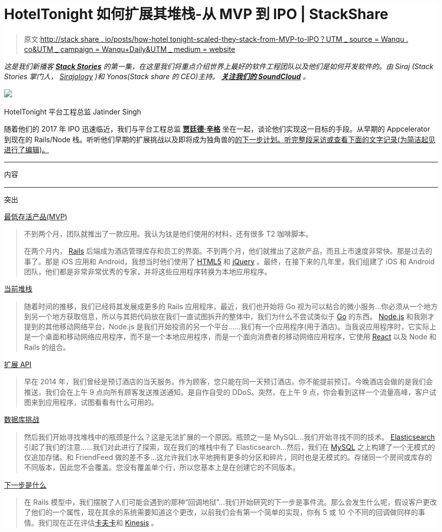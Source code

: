 # HotelTonight 如何扩展其堆栈-从 MVP 到 IPO | StackShare

> 原文:[http://stack share . io/posts/how-hotel tonight-scaled-they-stack-from-MVP-to-IPO？UTM _ source = Wanqu . co&UTM _ campaign = Wanqu+Daily&UTM _ medium = website](http://stackshare.io/posts/how-hoteltonight-scaled-their-stack-from-mvp-to-ipo?utm_source=wanqu.co&utm_campaign=Wanqu+Daily&utm_medium=website)

*这是我们新播客 **[Stack Stories](https://soundcloud.com/stack-stories)** 的第一集，在这里我们将重点介绍世界上最好的软件工程团队以及他们是如何开发软件的。由 Siraj (Stack Stories 掌门人， [Sirajology](https://www.youtube.com/c/sirajology) )和 Yonas(Stack share 的 CEO)主持。 **[关注我们的 SoundCloud](https://soundcloud.com/stack-stories)** 。*

![](../Images/1b5b421a5e6c99a8d8f525ed142a3943.png)

HotelTonight 平台工程总监 Jatinder Singh

随着他们的 2017 年 IPO 迅速临近，我们与平台工程总监 [**贾廷德·辛格**](https://twitter.com/rubymerchant) 坐在一起，谈论他们实现这一目标的手段。从早期的 Appcelerator 到现在的 Rails/Node 栈。听听他们早期的扩展挑战以及即将成为独角兽的[的下一步计划。听完整段采访或查看下面的文字记录(为简洁起见进行了编辑)。](http://www.forbes.com/sites/amyfeldman/2016/10/19/next-billion-dollar-startups-2016/#161d7d4a554e)

* * *

内容

* * *

突出

[最低存活产品(MVP)](#infrastructure)

> 不到两个月，团队就推出了一款应用。我认为钛是他们使用的材料，还有很多 T2 咖啡脚本。
> 
> 在两个月内， [Rails](/rails) 后端成为酒店管理库存和员工的界面。不到两个月，他们就推出了这款产品，而且上市速度非常快。那是过去的事了。那是 iOS 应用和 Android，我想当时他们使用了 [HTML5](/html5) 和 [jQuery](/jquery) 。最终，在接下来的几年里，我们组建了 iOS 和 Android 团队，他们都是非常非常优秀的专家，并将这些应用程序转换为本地应用程序。

[当前堆栈](#current-stack)

> 随着时间的推移，我们已经将其发展成更多的 Rails 应用程序，最近，我们也开始将 Go 视为可以粘合的微小服务...你必须从一个地方到另一个地方获取信息，所以与其把代码放在我们一直试图拆开的整体中，我们为什么不尝试类似于 [Go](/go) 的东西。 [Node.js](/nodejs) 和我刚才提到的其他移动网络平台，Node.js 是我们开始投资的另一个平台……我们有一个应用程序(用于酒店)。当我说应用程序时，它实际上是一个桌面和移动网络应用程序，而不是一个本地应用程序，而是一个面向消费者的移动网络应用程序，它使用 [React](/react) 以及 Node 和 Rails 的组合。

[扩展 API](#scaling-challenges-apis)

> 早在 2014 年，我们曾经是预订酒店的当天服务。作为顾客，您只能在同一天预订酒店。你不能提前预订。今晚酒店会做的是我们会推送，我们会在上午 9 点向所有顾客发送推送通知。是自作自受的 DDoS。突然，在上午 9 点，你会看到这样一个流量高峰，客户试图来到应用程序，试图看看有什么可用的。

[数据库挑战](#scaling-challenges-database)

> 然后我们开始寻找堆栈中的瓶颈是什么？这是无法扩展的一个原因。瓶颈之一是 MySQL...我们开始寻找不同的技术。 [Elasticsearch](/elasticsearch) 引起了我们的注意……我们对此进行了探索，现在我们的堆栈中有了 Elasticsearch...然后，我们在 [MySQL](/mysql) 之上构建了一个无模式的仅追加存储。和 FriendFeed 做的差不多...这允许我们水平地拥有更多的分区和碎片，同时也是无模式的。存储同一个房间或库存的不同版本，因此您不会覆盖。您没有覆盖单个行，所以您基本上是在创建它的不同版本。

[下一步是什么](#whats-next)

> 在 Rails 模型中，我们摆脱了人们可能会遇到的那种“回调地狱”...我们开始研究的下一步是事件流。那么会发生什么呢，假设客户更改了他们的一个属性，现在其余的系统需要知道这个更改，以前我们会有第一个简单的实现，你有 5 或 10 个不同的回调做同样的事情。我们现在正在评估[卡夫卡](/kafka)和 [Kinesis](/amazon-kinesis) 。
